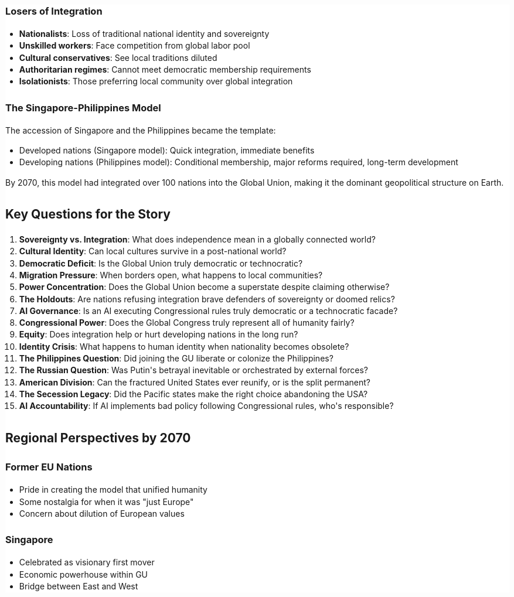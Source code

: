 ### Losers of Integration

- **Nationalists**: Loss of traditional national identity and sovereignty
- **Unskilled workers**: Face competition from global labor pool
- **Cultural conservatives**: See local traditions diluted
- **Authoritarian regimes**: Cannot meet democratic membership requirements
- **Isolationists**: Those preferring local community over global integration

### The Singapore-Philippines Model

The accession of Singapore and the Philippines became the template:
- Developed nations (Singapore model): Quick integration, immediate benefits
- Developing nations (Philippines model): Conditional membership, major reforms required, long-term development

By 2070, this model had integrated over 100 nations into the Global Union, making it the dominant geopolitical structure on Earth.

## Key Questions for the Story

1. **Sovereignty vs. Integration**: What does independence mean in a globally connected world?
2. **Cultural Identity**: Can local cultures survive in a post-national world?
3. **Democratic Deficit**: Is the Global Union truly democratic or technocratic?
4. **Migration Pressure**: When borders open, what happens to local communities?
5. **Power Concentration**: Does the Global Union become a superstate despite claiming otherwise?
6. **The Holdouts**: Are nations refusing integration brave defenders of sovereignty or doomed relics?
7. **AI Governance**: Is an AI executing Congressional rules truly democratic or a technocratic facade?
8. **Congressional Power**: Does the Global Congress truly represent all of humanity fairly?
9. **Equity**: Does integration help or hurt developing nations in the long run?
10. **Identity Crisis**: What happens to human identity when nationality becomes obsolete?
11. **The Philippines Question**: Did joining the GU liberate or colonize the Philippines?
12. **The Russian Question**: Was Putin's betrayal inevitable or orchestrated by external forces?
13. **American Division**: Can the fractured United States ever reunify, or is the split permanent?
14. **The Secession Legacy**: Did the Pacific states make the right choice abandoning the USA?
15. **AI Accountability**: If AI implements bad policy following Congressional rules, who's responsible?

## Regional Perspectives by 2070

### Former EU Nations
- Pride in creating the model that unified humanity
- Some nostalgia for when it was "just Europe"
- Concern about dilution of European values

### Singapore
- Celebrated as visionary first mover
- Economic powerhouse within GU
- Bridge between East and West
